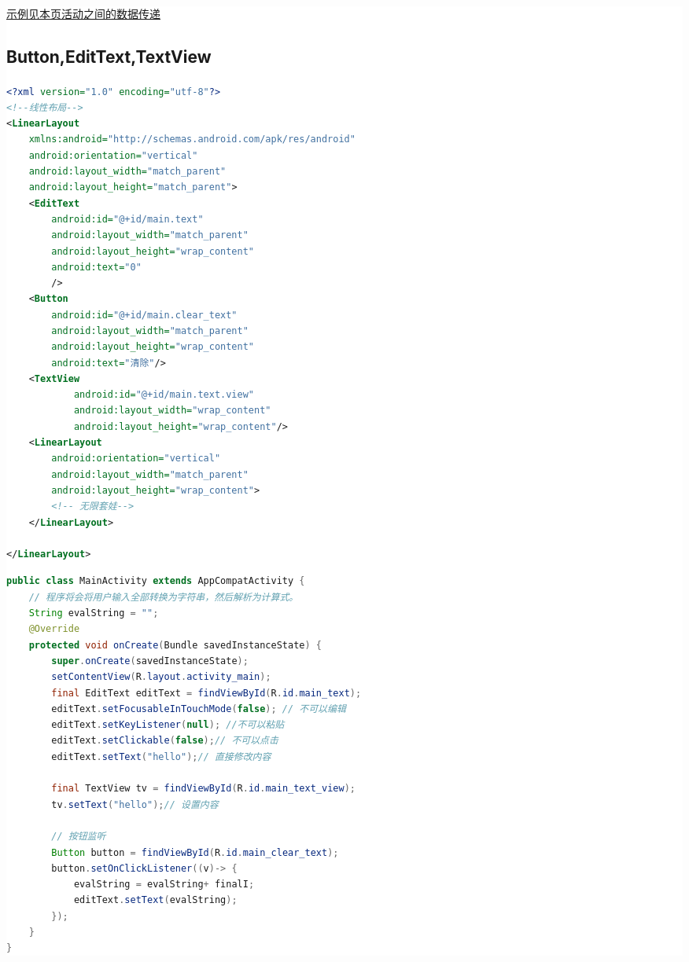 [示例见本页活动之间的数据传递](#活动之间的数据传递)

## Button,EditText,TextView

```xml
<?xml version="1.0" encoding="utf-8"?>
<!--线性布局-->
<LinearLayout
    xmlns:android="http://schemas.android.com/apk/res/android"
    android:orientation="vertical"
    android:layout_width="match_parent"
    android:layout_height="match_parent">
    <EditText
        android:id="@+id/main.text"
        android:layout_width="match_parent"
        android:layout_height="wrap_content"
        android:text="0"
        />
    <Button
        android:id="@+id/main.clear_text"
        android:layout_width="match_parent"
        android:layout_height="wrap_content"
        android:text="清除"/>
    <TextView
            android:id="@+id/main.text.view"
            android:layout_width="wrap_content"
            android:layout_height="wrap_content"/>
    <LinearLayout
        android:orientation="vertical"
        android:layout_width="match_parent"
        android:layout_height="wrap_content">
        <!-- 无限套娃-->
    </LinearLayout>

</LinearLayout>
```

```java
public class MainActivity extends AppCompatActivity {
    // 程序将会将用户输入全部转换为字符串，然后解析为计算式。
    String evalString = "";
    @Override
    protected void onCreate(Bundle savedInstanceState) {
        super.onCreate(savedInstanceState);
        setContentView(R.layout.activity_main);
        final EditText editText = findViewById(R.id.main_text);
        editText.setFocusableInTouchMode(false); // 不可以编辑
        editText.setKeyListener(null); //不可以粘贴
        editText.setClickable(false);// 不可以点击
        editText.setText("hello");// 直接修改内容
        
        final TextView tv = findViewById(R.id.main_text_view);
        tv.setText("hello");// 设置内容
        
        // 按钮监听
        Button button = findViewById(R.id.main_clear_text);
        button.setOnClickListener((v)-> {
            evalString = evalString+ finalI;
            editText.setText(evalString);
        });
    }
}
```
